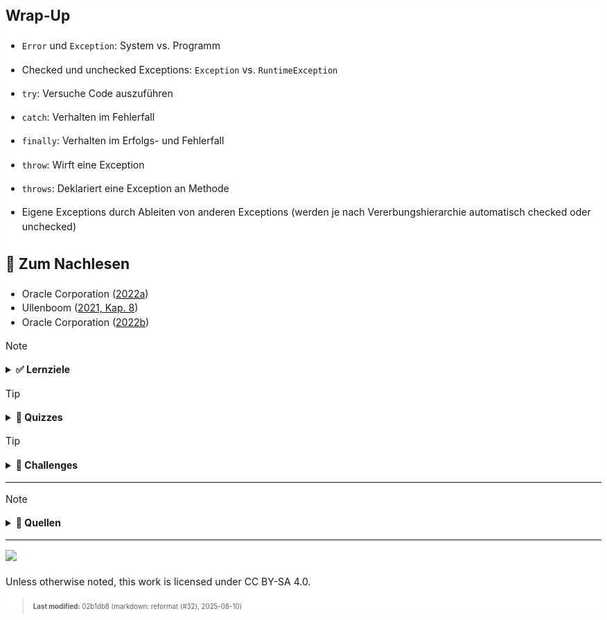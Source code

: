 ## Wrap-Up

- `Error` und `Exception`: System vs. Programm
- Checked und unchecked Exceptions: `Exception` vs. `RuntimeException`



- `try`: Versuche Code auszuführen
- `catch`: Verhalten im Fehlerfall
- `finally`: Verhalten im Erfolgs- und Fehlerfall



- `throw`: Wirft eine Exception
- `throws`: Deklariert eine Exception an Methode



- Eigene Exceptions durch Ableiten von anderen Exceptions (werden je
  nach Vererbungshierarchie automatisch checked oder unchecked)

## 📖 Zum Nachlesen

- Oracle Corporation ([2022a](#ref-LernJava))
- Ullenboom ([2021, Kap. 8](#ref-Ullenboom2021))
- Oracle Corporation ([2022b](#ref-Java-SE-Tutorial))

> [!NOTE]
>
> <details><summary><strong>✅ Lernziele</strong></summary></details>

> [!TIP]
>
> <details><summary><strong>🧩 Quizzes</strong></summary></details>

> [!TIP]
>
> <details><summary><strong>🏅 Challenges</strong></summary></details>

------------------------------------------------------------------------

> [!NOTE]
>
> <details><summary><strong>👀 Quellen</strong></summary></details>

------------------------------------------------------------------------

<img src="https://licensebuttons.net/l/by-sa/4.0/88x31.png" width="10%">

Unless otherwise noted, this work is licensed under CC BY-SA 4.0.

<blockquote><p><sup><sub><strong>Last modified:</strong> 02b1db8 (markdown: reformat (#32), 2025-08-10)<br></sub></sup></p></blockquote>
